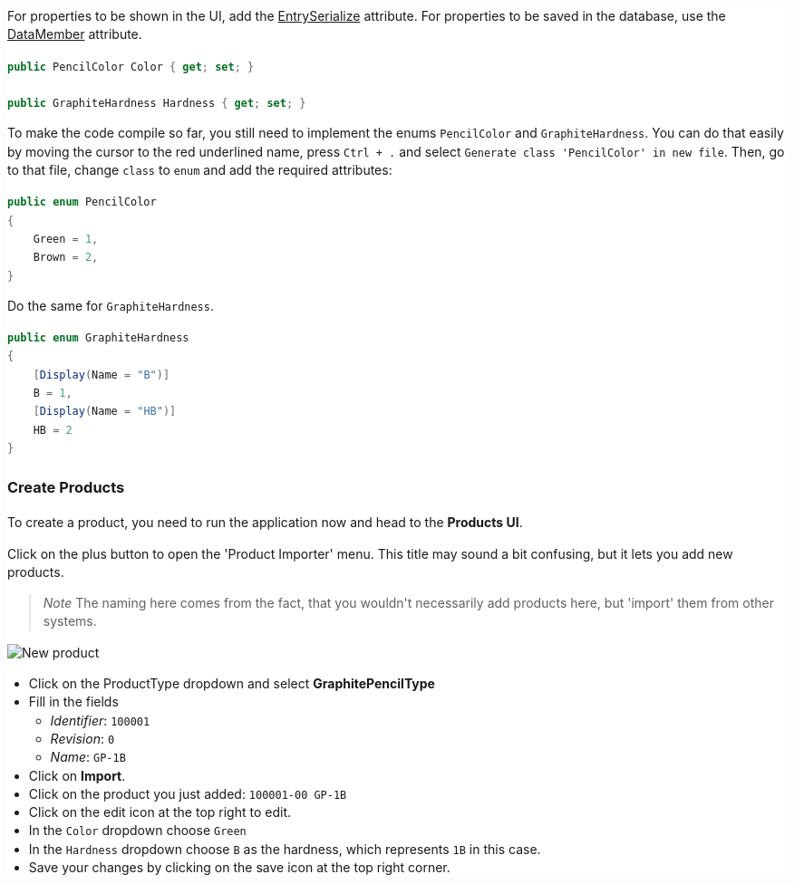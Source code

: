 For properties to be shown in the UI, add the [EntrySerialize](https://github.com/PHOENIXCONTACT/MORYX-Framework/blob/dev/docs/articles/Core/Serialization/EntryConvert.md#entryserialize-attribute)
attribute. For properties to be saved in the database, use the [DataMember](https://learn.microsoft.com/en-us/dotnet/api/system.runtime.serialization.datamemberattribute?view=net-7.0) attribute.

``` cs
public PencilColor Color { get; set; }

public GraphiteHardness Hardness { get; set; }
```

To make the code compile so far, you still need to implement the enums `PencilColor` and `GraphiteHardness`.
You can do that easily by moving the cursor to the red underlined name, press
`Ctrl + .` and select `Generate class 'PencilColor' in new file`. Then, go to 
that file, change `class` to `enum` and add the required attributes:

```cs
public enum PencilColor
{
    Green = 1,
    Brown = 2,
}
```

Do the same for `GraphiteHardness`.

```cs
public enum GraphiteHardness
{
    [Display(Name = "B")]
    B = 1,
    [Display(Name = "HB")]
    HB = 2
}
```


### Create Products

To create a product, you need to run the application now and head to the 
**Products UI**. 

Click on the plus button to open the 'Product Importer' menu. This title may 
sound a bit confusing, but it lets you add new products. 

> *Note* The naming here comes from the fact, that you wouldn't necessarily add
> products here, but 'import' them from other systems.

![New product](./chapter-1/create-product.png)

* Click on the ProductType dropdown and select **GraphitePencilType**
* Fill in the fields 
  * *Identifier*: `100001` 
  * *Revision*:  `0`
  * *Name*: `GP-1B`
* Click on **Import**. 
* Click on the product you just added: `100001-00 GP-1B`
* Click on the edit icon at the top right to edit.
* In the `Color` dropdown choose `Green`
* In the `Hardness` dropdown choose `B` as the hardness, which represents `1B`
  in this case.
* Save your changes by clicking on the save icon at the top right corner.
